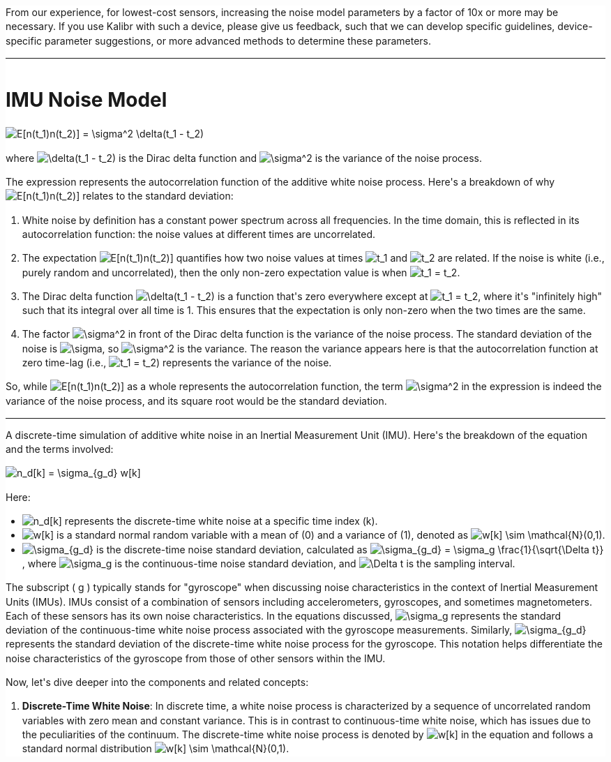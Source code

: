 From our experience, for lowest-cost sensors, increasing the noise model parameters by a factor of 10x or more may be necessary. If you use Kalibr with such a device, please give us feedback, such that we can develop specific guidelines, device-specific parameter suggestions, or more advanced methods to determine these parameters.

***


# IMU Noise Model

<img src="https://latex.codecogs.com/svg.latex?E[n(t_1)n(t_2)]%20=%20\sigma^2%20\delta(t_1%20-%20t_2)" alt="E[n(t_1)n(t_2)] = \sigma^2 \delta(t_1 - t_2)" />

where <img src="https://latex.codecogs.com/svg.latex?\delta(t_1%20-%20t_2)" alt="\delta(t_1 - t_2)" /> is the Dirac delta function and <img src="https://latex.codecogs.com/svg.latex?\sigma^2" alt="\sigma^2" /> is the variance of the noise process.

The expression represents the autocorrelation function of the additive white noise process. Here's a breakdown of why <img src="https://latex.codecogs.com/svg.latex?E[n(t_1)n(t_2)]" alt="E[n(t_1)n(t_2)]" /> relates to the standard deviation:

1. White noise by definition has a constant power spectrum across all frequencies. In the time domain, this is reflected in its autocorrelation function: the noise values at different times are uncorrelated.

2. The expectation <img src="https://latex.codecogs.com/svg.latex?E[n(t_1)n(t_2)]" alt="E[n(t_1)n(t_2)]" /> quantifies how two noise values at times <img src="https://latex.codecogs.com/svg.latex?t_1" alt="t_1" /> and <img src="https://latex.codecogs.com/svg.latex?t_2" alt="t_2" /> are related. If the noise is white (i.e., purely random and uncorrelated), then the only non-zero expectation value is when <img src="https://latex.codecogs.com/svg.latex?t_1%20=%20t_2" alt="t_1 = t_2" />.

3. The Dirac delta function <img src="https://latex.codecogs.com/svg.latex?\delta(t_1%20-%20t_2)" alt="\delta(t_1 - t_2)" /> is a function that's zero everywhere except at <img src="https://latex.codecogs.com/svg.latex?t_1%20=%20t_2" alt="t_1 = t_2" />, where it's "infinitely high" such that its integral over all time is 1. This ensures that the expectation is only non-zero when the two times are the same.

4. The factor <img src="https://latex.codecogs.com/svg.latex?\sigma^2" alt="\sigma^2" /> in front of the Dirac delta function is the variance of the noise process. The standard deviation of the noise is <img src="https://latex.codecogs.com/svg.latex?\sigma" alt="\sigma" />, so <img src="https://latex.codecogs.com/svg.latex?\sigma^2" alt="\sigma^2" /> is the variance. The reason the variance appears here is that the autocorrelation function at zero time-lag (i.e., <img src="https://latex.codecogs.com/svg.latex?t_1%20=%20t_2" alt="t_1 = t_2" />) represents the variance of the noise.

So, while <img src="https://latex.codecogs.com/svg.latex?E[n(t_1)n(t_2)]" alt="E[n(t_1)n(t_2)]" /> as a whole represents the autocorrelation function, the term <img src="https://latex.codecogs.com/svg.latex?\sigma^2" alt="\sigma^2" /> in the expression is indeed the variance of the noise process, and its square root would be the standard deviation.








---

A discrete-time simulation of additive white noise in an Inertial Measurement Unit (IMU). Here's the breakdown of the equation and the terms involved:

<img src="https://latex.codecogs.com/svg.latex?n_d[k]%20=%20\sigma_{g_d}%20w[k]" alt="n_d[k] = \sigma_{g_d} w[k]" />

Here:
- <img src="https://latex.codecogs.com/svg.latex?n_d[k]" alt="n_d[k]" /> represents the discrete-time white noise at a specific time index \(k\).
- <img src="https://latex.codecogs.com/svg.latex?w[k]" alt="w[k]" /> is a standard normal random variable with a mean of \(0\) and a variance of \(1\), denoted as <img src="https://latex.codecogs.com/svg.latex?w[k]%20\sim%20\mathcal{N}(0,1)" alt="w[k] \sim \mathcal{N}(0,1)" />.
- <img src="https://latex.codecogs.com/svg.latex?\sigma_{g_d}" alt="\sigma_{g_d}" /> is the discrete-time noise standard deviation, calculated as <img src="https://latex.codecogs.com/svg.latex?\sigma_{g_d}%20=%20\sigma_g%20\frac{1}{\sqrt{\Delta%20t}}" alt="\sigma_{g_d} = \sigma_g \frac{1}{\sqrt{\Delta t}}" />, where <img src="https://latex.codecogs.com/svg.latex?\sigma_g" alt="\sigma_g" /> is the continuous-time noise standard deviation, and <img src="https://latex.codecogs.com/svg.latex?\Delta%20t" alt="\Delta t" /> is the sampling interval.

The subscript \( g \) typically stands for "gyroscope" when discussing noise characteristics in the context of Inertial Measurement Units (IMUs). IMUs consist of a combination of sensors including accelerometers, gyroscopes, and sometimes magnetometers. Each of these sensors has its own noise characteristics. In the equations discussed, <img src="https://latex.codecogs.com/svg.latex?\sigma_g" alt="\sigma_g" /> represents the standard deviation of the continuous-time white noise process associated with the gyroscope measurements. Similarly, <img src="https://latex.codecogs.com/svg.latex?\sigma_{g_d}" alt="\sigma_{g_d}" /> represents the standard deviation of the discrete-time white noise process for the gyroscope. This notation helps differentiate the noise characteristics of the gyroscope from those of other sensors within the IMU.

Now, let's dive deeper into the components and related concepts:

1. **Discrete-Time White Noise**: In discrete time, a white noise process is characterized by a sequence of uncorrelated random variables with zero mean and constant variance. This is in contrast to continuous-time white noise, which has issues due to the peculiarities of the continuum. The discrete-time white noise process is denoted by <img src="https://latex.codecogs.com/svg.latex?w[k]" alt="w[k]" /> in the equation and follows a standard normal distribution <img src="https://latex.codecogs.com/svg.latex?w[k]%20\sim%20\mathcal{N}(0,1)" alt="w[k] \sim \mathcal{N}(0,1)" />.
